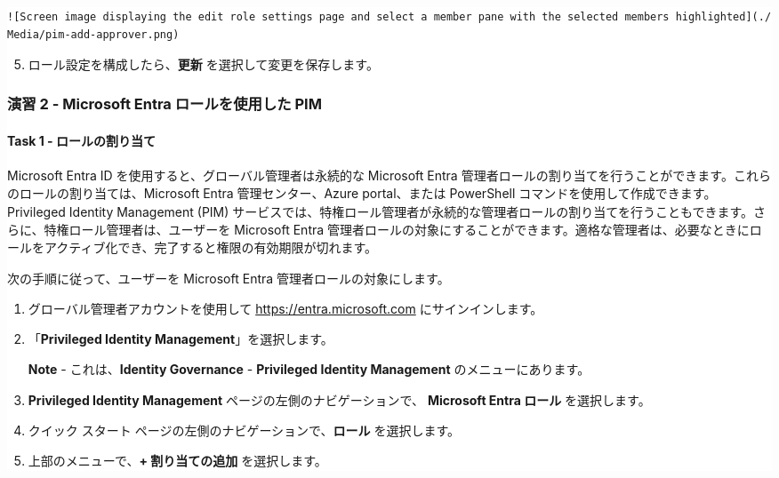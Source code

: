     ![Screen image displaying the edit role settings page and select a member pane with the selected members highlighted](./Media/pim-add-approver.png)

5. ロール設定を構成したら、**更新** を選択して変更を保存します。

### 演習 2 - Microsoft Entra ロールを使用した PIM

#### Task 1 - ロールの割り当て

Microsoft Entra ID を使用すると、グローバル管理者は永続的な Microsoft Entra 管理者ロールの割り当てを行うことができます。これらのロールの割り当ては、Microsoft Entra 管理センター、Azure portal、または PowerShell コマンドを使用して作成できます。Privileged Identity Management (PIM) サービスでは、特権ロール管理者が永続的な管理者ロールの割り当てを行うこともできます。さらに、特権ロール管理者は、ユーザーを Microsoft Entra 管理者ロールの対象にすることができます。適格な管理者は、必要なときにロールをアクティブ化でき、完了すると権限の有効期限が切れます。

次の手順に従って、ユーザーを Microsoft Entra 管理者ロールの対象にします。

1. グローバル管理者アカウントを使用して https://entra.microsoft.com にサインインします。

2. 「**Privileged Identity Management**」を選択します。

    **Note** - これは、**Identity Governance** - **Privileged Identity Management** のメニューにあります。

3. **Privileged Identity Management** ページの左側のナビゲーションで、 **Microsoft Entra ロール** を選択します。

4. クイック スタート ページの左側のナビゲーションで、**ロール** を選択します。

5. 上部のメニューで、**+ 割り当ての追加** を選択します。
